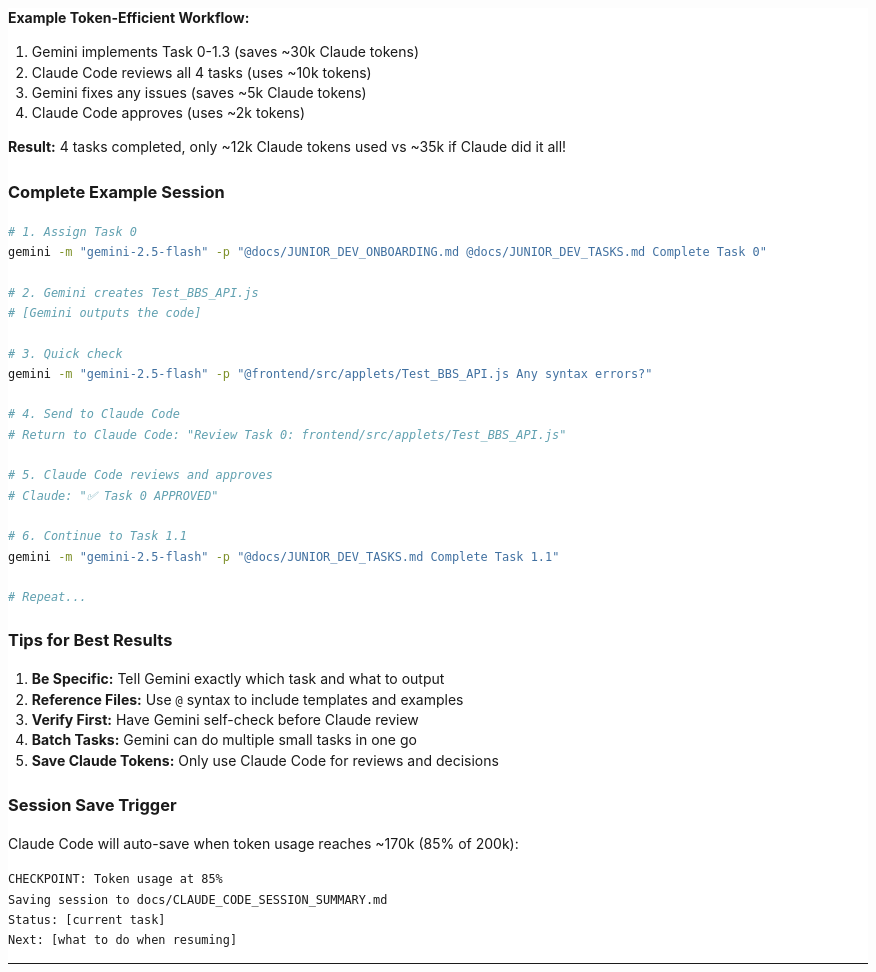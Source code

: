 **Example Token-Efficient Workflow:**

1. Gemini implements Task 0-1.3 (saves ~30k Claude tokens)
2. Claude Code reviews all 4 tasks (uses ~10k tokens)
3. Gemini fixes any issues (saves ~5k Claude tokens)
4. Claude Code approves (uses ~2k tokens)

**Result:** 4 tasks completed, only ~12k Claude tokens used vs ~35k if Claude did it all!

### Complete Example Session

```bash
# 1. Assign Task 0
gemini -m "gemini-2.5-flash" -p "@docs/JUNIOR_DEV_ONBOARDING.md @docs/JUNIOR_DEV_TASKS.md Complete Task 0"

# 2. Gemini creates Test_BBS_API.js
# [Gemini outputs the code]

# 3. Quick check
gemini -m "gemini-2.5-flash" -p "@frontend/src/applets/Test_BBS_API.js Any syntax errors?"

# 4. Send to Claude Code
# Return to Claude Code: "Review Task 0: frontend/src/applets/Test_BBS_API.js"

# 5. Claude Code reviews and approves
# Claude: "✅ Task 0 APPROVED"

# 6. Continue to Task 1.1
gemini -m "gemini-2.5-flash" -p "@docs/JUNIOR_DEV_TASKS.md Complete Task 1.1"

# Repeat...
```

### Tips for Best Results

1. **Be Specific:** Tell Gemini exactly which task and what to output
2. **Reference Files:** Use `@` syntax to include templates and examples
3. **Verify First:** Have Gemini self-check before Claude review
4. **Batch Tasks:** Gemini can do multiple small tasks in one go
5. **Save Claude Tokens:** Only use Claude Code for reviews and decisions

### Session Save Trigger

Claude Code will auto-save when token usage reaches ~170k (85% of 200k):
```
CHECKPOINT: Token usage at 85%
Saving session to docs/CLAUDE_CODE_SESSION_SUMMARY.md
Status: [current task]
Next: [what to do when resuming]
```

---
